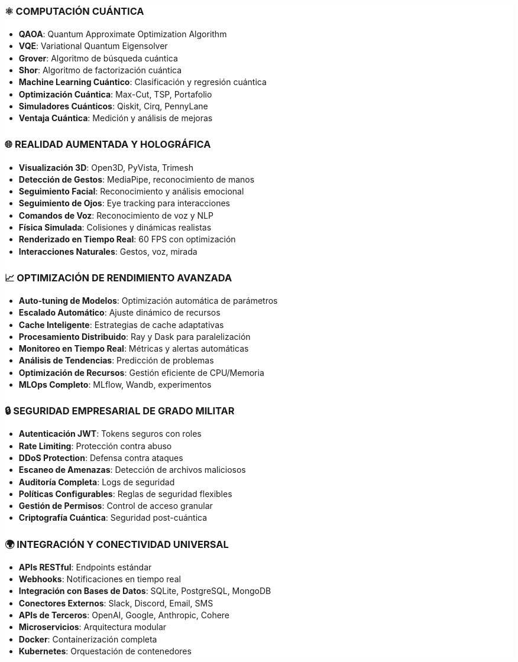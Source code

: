 ### ⚛️ COMPUTACIÓN CUÁNTICA
- **QAOA**: Quantum Approximate Optimization Algorithm
- **VQE**: Variational Quantum Eigensolver
- **Grover**: Algoritmo de búsqueda cuántica
- **Shor**: Algoritmo de factorización cuántica
- **Machine Learning Cuántico**: Clasificación y regresión cuántica
- **Optimización Cuántica**: Max-Cut, TSP, Portafolio
- **Simuladores Cuánticos**: Qiskit, Cirq, PennyLane
- **Ventaja Cuántica**: Medición y análisis de mejoras

### 🌐 REALIDAD AUMENTADA Y HOLOGRÁFICA
- **Visualización 3D**: Open3D, PyVista, Trimesh
- **Detección de Gestos**: MediaPipe, reconocimiento de manos
- **Seguimiento Facial**: Reconocimiento y análisis emocional
- **Seguimiento de Ojos**: Eye tracking para interacciones
- **Comandos de Voz**: Reconocimiento de voz y NLP
- **Física Simulada**: Colisiones y dinámicas realistas
- **Renderizado en Tiempo Real**: 60 FPS con optimización
- **Interacciones Naturales**: Gestos, voz, mirada

### 📈 OPTIMIZACIÓN DE RENDIMIENTO AVANZADA
- **Auto-tuning de Modelos**: Optimización automática de parámetros
- **Escalado Automático**: Ajuste dinámico de recursos
- **Cache Inteligente**: Estrategias de cache adaptativas
- **Procesamiento Distribuido**: Ray y Dask para paralelización
- **Monitoreo en Tiempo Real**: Métricas y alertas automáticas
- **Análisis de Tendencias**: Predicción de problemas
- **Optimización de Recursos**: Gestión eficiente de CPU/Memoria
- **MLOps Completo**: MLflow, Wandb, experimentos

### 🔒 SEGURIDAD EMPRESARIAL DE GRADO MILITAR
- **Autenticación JWT**: Tokens seguros con roles
- **Rate Limiting**: Protección contra abuso
- **DDoS Protection**: Defensa contra ataques
- **Escaneo de Amenazas**: Detección de archivos maliciosos
- **Auditoría Completa**: Logs de seguridad
- **Políticas Configurables**: Reglas de seguridad flexibles
- **Gestión de Permisos**: Control de acceso granular
- **Criptografía Cuántica**: Seguridad post-cuántica

### 🌍 INTEGRACIÓN Y CONECTIVIDAD UNIVERSAL
- **APIs RESTful**: Endpoints estándar
- **Webhooks**: Notificaciones en tiempo real
- **Integración con Bases de Datos**: SQLite, PostgreSQL, MongoDB
- **Conectores Externos**: Slack, Discord, Email, SMS
- **APIs de Terceros**: OpenAI, Google, Anthropic, Cohere
- **Microservicios**: Arquitectura modular
- **Docker**: Containerización completa
- **Kubernetes**: Orquestación de contenedores
